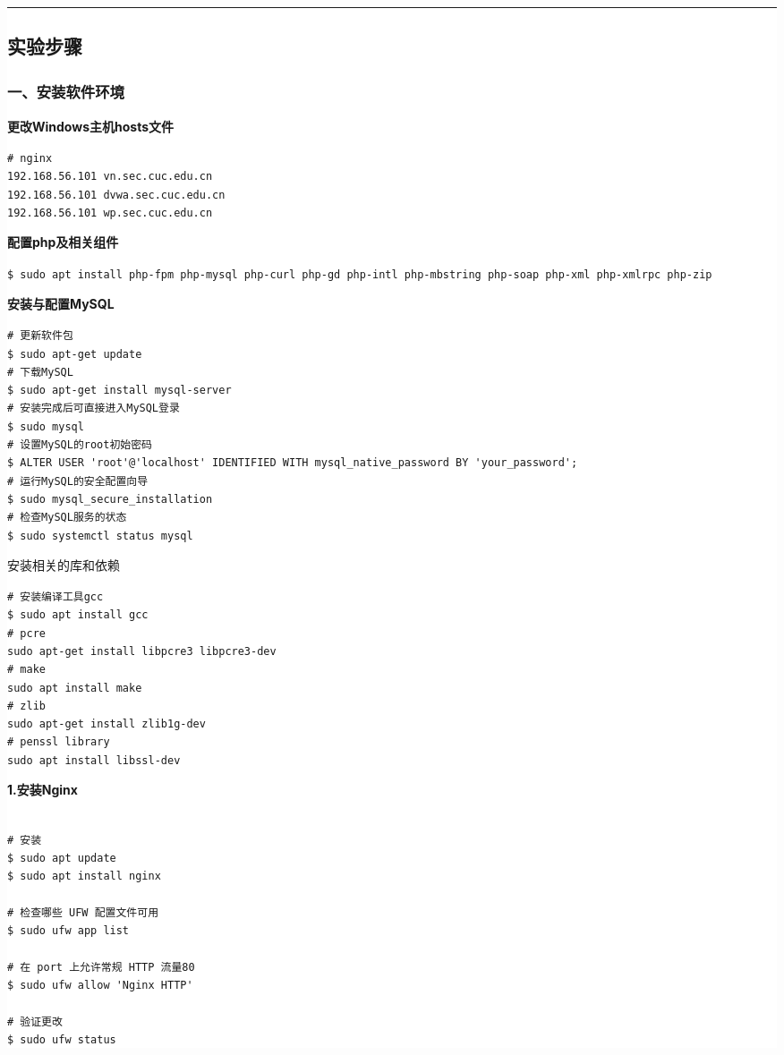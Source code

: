   -----------------------------------


## 实验步骤

### 一、安装软件环境

**更改Windows主机hosts文件**
```shell
# nginx
192.168.56.101 vn.sec.cuc.edu.cn
192.168.56.101 dvwa.sec.cuc.edu.cn
192.168.56.101 wp.sec.cuc.edu.cn
```


**配置php及相关组件**
```shell
$ sudo apt install php-fpm php-mysql php-curl php-gd php-intl php-mbstring php-soap php-xml php-xmlrpc php-zip
```


**安装与配置MySQL**
```shell
# 更新软件包
$ sudo apt-get update
# 下载MySQL
$ sudo apt-get install mysql-server
# 安装完成后可直接进入MySQL登录
$ sudo mysql
# 设置MySQL的root初始密码
$ ALTER USER 'root'@'localhost' IDENTIFIED WITH mysql_native_password BY 'your_password';
# 运行MySQL的安全配置向导
$ sudo mysql_secure_installation
# 检查MySQL服务的状态
$ sudo systemctl status mysql
```

安装相关的库和依赖
```shell
# 安装编译工具gcc
$ sudo apt install gcc
# pcre
sudo apt-get install libpcre3 libpcre3-dev
# make
sudo apt install make
# zlib
sudo apt-get install zlib1g-dev
# penssl library
sudo apt install libssl-dev
```

**1.安装Nginx**
```shell

# 安装
$ sudo apt update
$ sudo apt install nginx

# 检查哪些 UFW 配置文件可用
$ sudo ufw app list

# 在 port 上允许常规 HTTP 流量80
$ sudo ufw allow 'Nginx HTTP'

# 验证更改
$ sudo ufw status
```